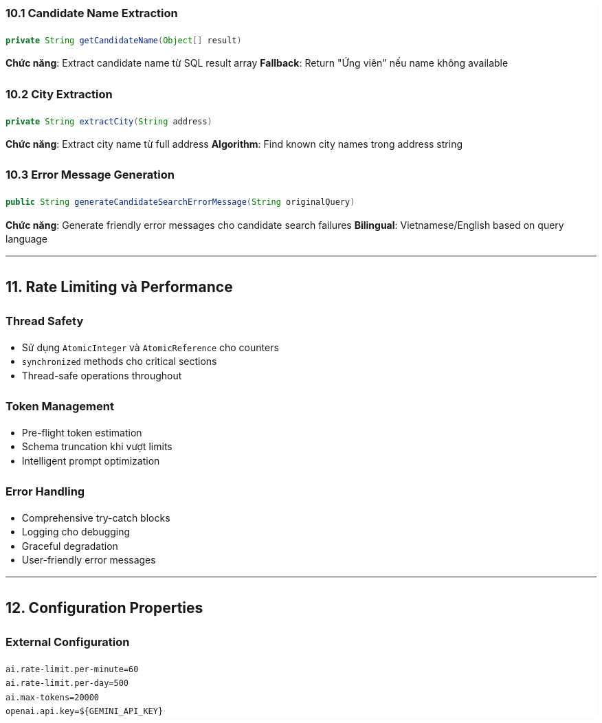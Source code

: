 ### 10.1 Candidate Name Extraction
```java
private String getCandidateName(Object[] result)
```
**Chức năng**: Extract candidate name từ SQL result array
**Fallback**: Return "Ứng viên" nếu name không available

### 10.2 City Extraction
```java
private String extractCity(String address)
```
**Chức năng**: Extract city name từ full address
**Algorithm**: Find known city names trong address string

### 10.3 Error Message Generation
```java
public String generateCandidateSearchErrorMessage(String originalQuery)
```
**Chức năng**: Generate friendly error messages cho candidate search failures
**Bilingual**: Vietnamese/English based on query language

---

## 11. Rate Limiting và Performance

### Thread Safety
- Sử dụng `AtomicInteger` và `AtomicReference` cho counters
- `synchronized` methods cho critical sections
- Thread-safe operations throughout

### Token Management
- Pre-flight token estimation
- Schema truncation khi vượt limits
- Intelligent prompt optimization

### Error Handling
- Comprehensive try-catch blocks
- Logging cho debugging
- Graceful degradation
- User-friendly error messages

---

## 12. Configuration Properties

### External Configuration
```properties
ai.rate-limit.per-minute=60
ai.rate-limit.per-day=500
ai.max-tokens=20000
openai.api.key=${GEMINI_API_KEY}
```
